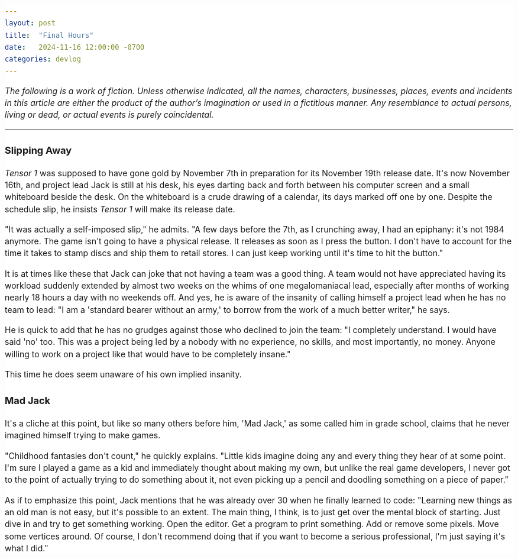 ```yaml
---
layout: post
title:  "Final Hours"
date:   2024-11-16 12:00:00 -0700
categories: devlog
---
```


*The following is a work of fiction. Unless otherwise indicated, all the names, characters, businesses, places, events and incidents in this article are either the product of the author’s imagination or used in a fictitious manner. Any resemblance to actual persons, living or dead, or actual events is purely coincidental.*

---

### Slipping Away

*Tensor 1* was supposed to have gone gold by November 7th in preparation for its November 19th release date. It's now November 16th, and project lead Jack is still at his desk, his eyes darting back and forth between his computer screen and a small whiteboard beside the desk. On the whiteboard is a crude drawing of a calendar, its days marked off one by one. Despite the schedule slip, he insists *Tensor 1* will make its release date.

"It was actually a self-imposed slip," he admits. "A few days before the 7th, as I crunching away, I had an epiphany: it's not 1984 anymore. The game isn't going to have a physical release. It releases as soon as I press the button. I don't have to account for the time it takes to stamp discs and ship them to retail stores. I can just keep working until it's time to hit the button."

It is at times like these that Jack can joke that not having a team was a good thing. A team would not have appreciated having its workload suddenly extended by almost two weeks on the whims of one megalomaniacal lead, especially after months of working nearly 18 hours a day with no weekends off. And yes, he is aware of the insanity of calling himself a project lead when he has no team to lead: "I am a 'standard bearer without an army,' to borrow from the work of a much better writer," he says.

He is quick to add that he has no grudges against those who declined to join the team: "I completely understand. I would have said 'no' too. This was a project being led by a nobody with no experience, no skills, and most importantly, no money. Anyone willing to work on a project like that would have to be completely insane."

This time he does seem unaware of his own implied insanity.

### Mad Jack

It's a cliche at this point, but like so many others before him, 'Mad Jack,' as some called him in grade school, claims that he never imagined himself trying to make games.

"Childhood fantasies don't count," he quickly explains. "Little kids imagine doing any and every thing they hear of at some point. I'm sure I played a game as a kid and immediately thought about making my own, but unlike the real game developers, I never got to the point of actually trying to do something about it, not even picking up a pencil and doodling something on a piece of paper."

As if to emphasize this point, Jack mentions that he was already over 30 when he finally learned to code: "Learning new things as an old man is not easy, but it's possible to an extent. The main thing, I think, is to just get over the mental block of starting. Just dive in and try to get something working. Open the editor. Get a program to print something. Add or remove some pixels. Move some vertices around. Of course, I don't recommend doing that if you want to become a serious professional, I'm just saying it's what I did."
